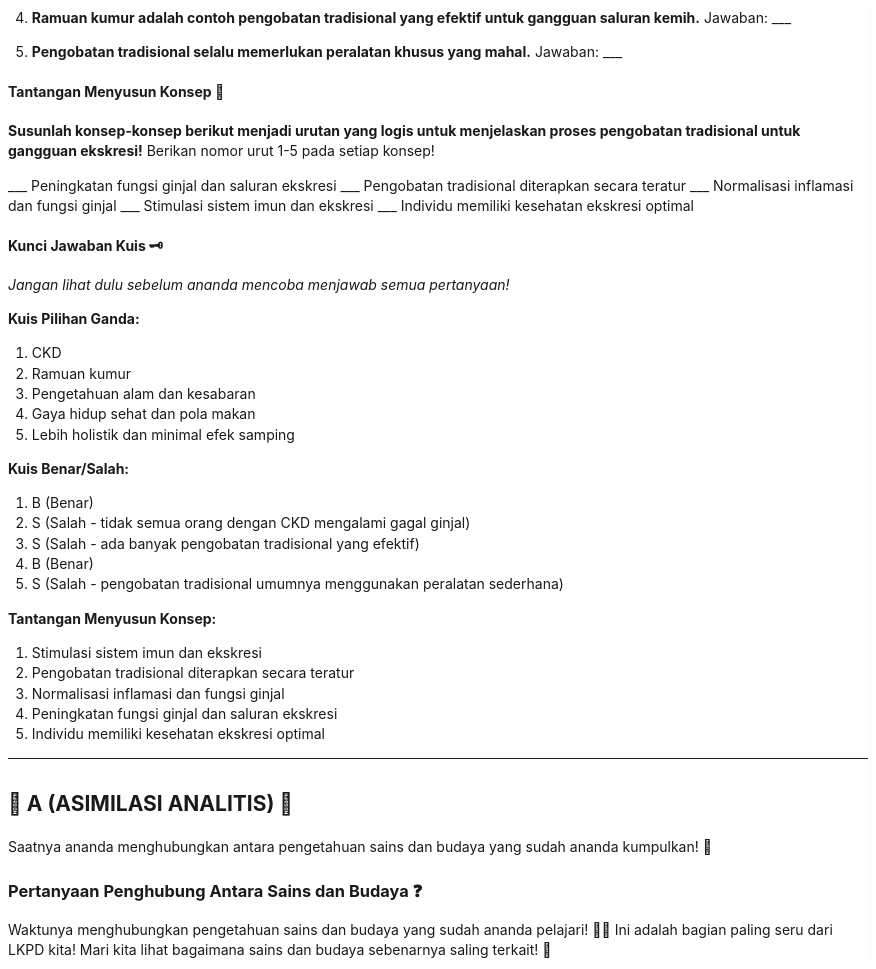 4. **Ramuan kumur adalah contoh pengobatan tradisional yang efektif untuk gangguan saluran kemih.**
   Jawaban: ___

5. **Pengobatan tradisional selalu memerlukan peralatan khusus yang mahal.**
   Jawaban: ___

#### Tantangan Menyusun Konsep 🔗

**Susunlah konsep-konsep berikut menjadi urutan yang logis untuk menjelaskan proses pengobatan tradisional untuk gangguan ekskresi!**
Berikan nomor urut 1-5 pada setiap konsep!

___ Peningkatan fungsi ginjal dan saluran ekskresi
___ Pengobatan tradisional diterapkan secara teratur
___ Normalisasi inflamasi dan fungsi ginjal
___ Stimulasi sistem imun dan ekskresi
___ Individu memiliki kesehatan ekskresi optimal

#### Kunci Jawaban Kuis 🗝️

*Jangan lihat dulu sebelum ananda mencoba menjawab semua pertanyaan!*

**Kuis Pilihan Ganda:**
1. CKD
2. Ramuan kumur
3. Pengetahuan alam dan kesabaran
4. Gaya hidup sehat dan pola makan
5. Lebih holistik dan minimal efek samping

**Kuis Benar/Salah:**
1. B (Benar)
2. S (Salah - tidak semua orang dengan CKD mengalami gagal ginjal)
3. S (Salah - ada banyak pengobatan tradisional yang efektif)
4. B (Benar)
5. S (Salah - pengobatan tradisional umumnya menggunakan peralatan sederhana)

**Tantangan Menyusun Konsep:**
1. Stimulasi sistem imun dan ekskresi
2. Pengobatan tradisional diterapkan secara teratur
3. Normalisasi inflamasi dan fungsi ginjal
4. Peningkatan fungsi ginjal dan saluran ekskresi
5. Individu memiliki kesehatan ekskresi optimal

---

## 🧩 A (ASIMILASI ANALITIS) 🧩

Saatnya ananda menghubungkan antara pengetahuan sains dan budaya yang sudah ananda kumpulkan! 🔗

### Pertanyaan Penghubung Antara Sains dan Budaya ❓

Waktunya menghubungkan pengetahuan sains dan budaya yang sudah ananda pelajari! 🔗✨ Ini adalah bagian paling seru dari LKPD kita! Mari kita lihat bagaimana sains dan budaya sebenarnya saling terkait! 💫

